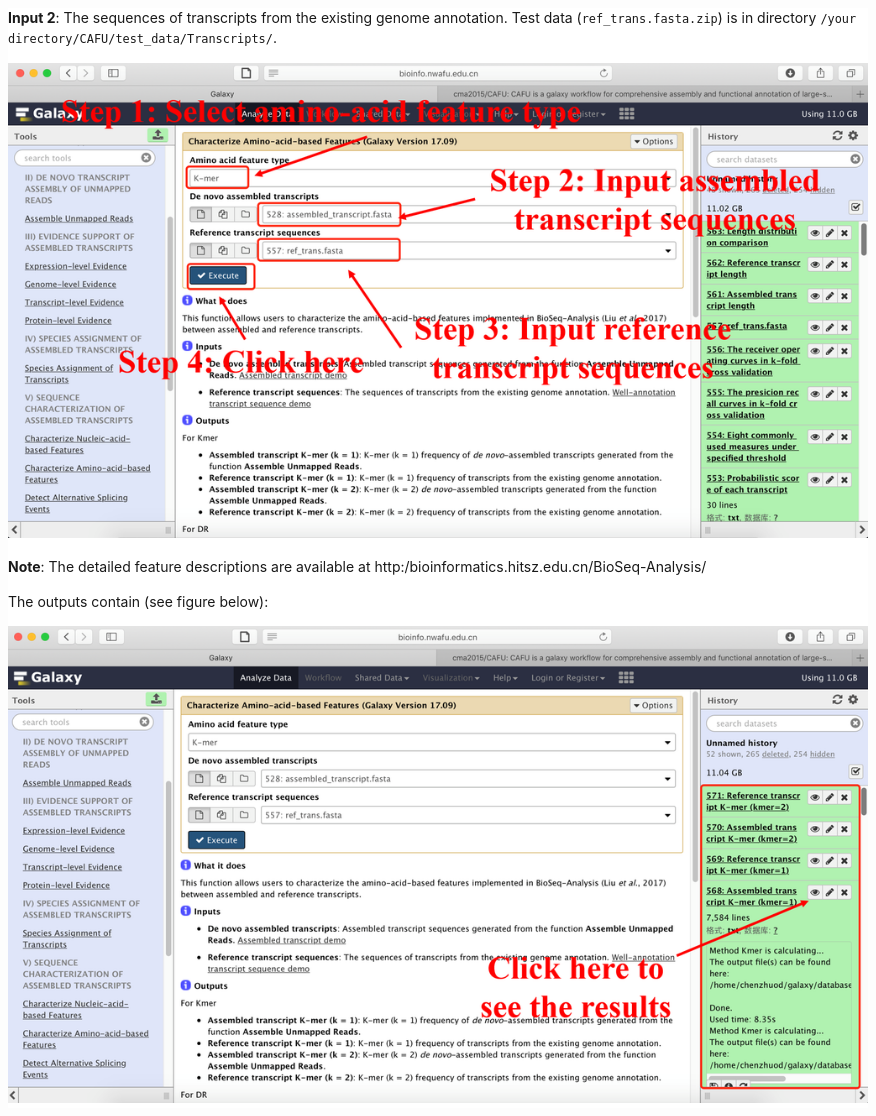   **Input 2**: The sequences of transcripts from the existing genome annotation. Test data (```ref_trans.fasta.zip```) is in directory ```/your directory/CAFU/test_data/Transcripts/```.

  ![Amino-acid feature](./CAFU_images/Fig32.png)
  
  **Note**: The detailed feature descriptions are available at http:/bioinformatics.hitsz.edu.cn/BioSeq-Analysis/
  
  The outputs contain (see figure below):
  
  ![Amino-acid feature](./CAFU_images/Fig33.png)
  